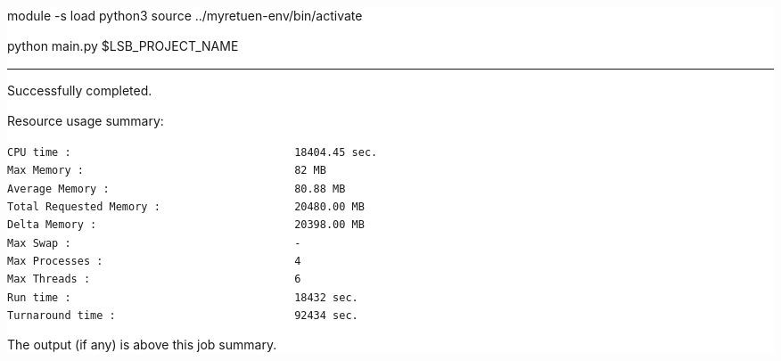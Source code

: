 module -s load python3
source ../myretuen-env/bin/activate

python main.py $LSB_PROJECT_NAME


------------------------------------------------------------

Successfully completed.

Resource usage summary:

    CPU time :                                   18404.45 sec.
    Max Memory :                                 82 MB
    Average Memory :                             80.88 MB
    Total Requested Memory :                     20480.00 MB
    Delta Memory :                               20398.00 MB
    Max Swap :                                   -
    Max Processes :                              4
    Max Threads :                                6
    Run time :                                   18432 sec.
    Turnaround time :                            92434 sec.

The output (if any) is above this job summary.

